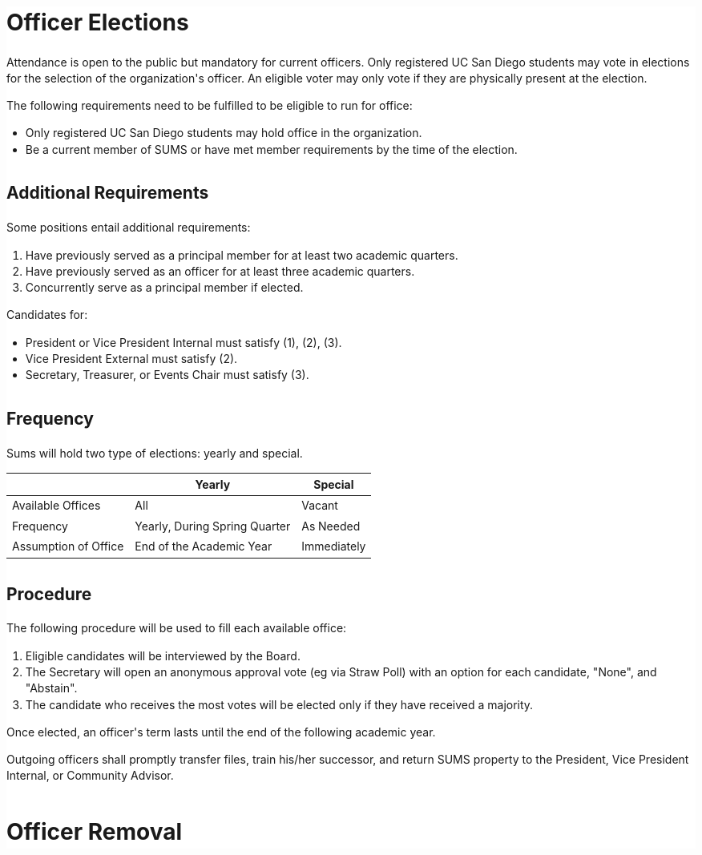 # Officer Elections

Attendance is open to the public but mandatory for current officers.
Only registered UC San Diego students may vote in elections for the selection of the organization's officer. 
An eligible voter may only vote if they are physically present at the election.

The following requirements need to be fulfilled to be eligible to run for office:

* Only registered UC San Diego students may hold office in the organization. 
* Be a current member of SUMS or have met member requirements by the time of the election.

## Additional Requirements

Some positions entail additional requirements:

1. Have previously served as a principal member for at least two academic quarters.
2. Have previously served as an officer for at least three academic quarters.
3. Concurrently serve as a principal member if elected.

Candidates for:

* President or Vice President Internal must satisfy (1), (2), (3).
* Vice President External must satisfy (2).
* Secretary, Treasurer, or Events Chair must satisfy (3).

## Frequency

Sums will hold two type of elections: yearly and special.

|                      | Yearly                        | Special     |
| -------------------- | ----------------------------- | ----------- |
| Available Offices    | All                           | Vacant      |
| Frequency            | Yearly, During Spring Quarter | As Needed   |
| Assumption of Office | End of the Academic Year      | Immediately |

## Procedure

The following procedure will be used to fill each available office:

1. Eligible candidates will be interviewed by the Board.
2. The Secretary will open an anonymous approval vote (eg via Straw Poll) with an option for each candidate, "None", and "Abstain".
3. The candidate who receives the most votes will be elected only if they have received a majority.

Once elected, an officer's term lasts until the end of the following academic year.

Outgoing officers shall promptly transfer files, train his/her successor, and return SUMS property to the President, Vice President Internal, or Community Advisor.

# Officer Removal
